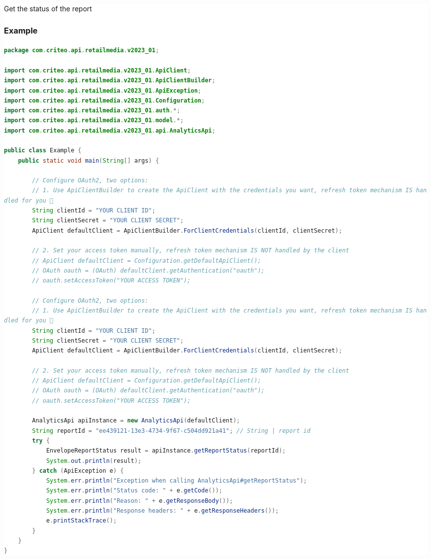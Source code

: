 Get the status of the report

### Example

```java
package com.criteo.api.retailmedia.v2023_01;

import com.criteo.api.retailmedia.v2023_01.ApiClient;
import com.criteo.api.retailmedia.v2023_01.ApiClientBuilder;
import com.criteo.api.retailmedia.v2023_01.ApiException;
import com.criteo.api.retailmedia.v2023_01.Configuration;
import com.criteo.api.retailmedia.v2023_01.auth.*;
import com.criteo.api.retailmedia.v2023_01.model.*;
import com.criteo.api.retailmedia.v2023_01.api.AnalyticsApi;

public class Example {
    public static void main(String[] args) {

        // Configure OAuth2, two options:
        // 1. Use ApiClientBuilder to create the ApiClient with the credentials you want, refresh token mechanism IS handled for you 💚
        String clientId = "YOUR CLIENT ID";
        String clientSecret = "YOUR CLIENT SECRET";
        ApiClient defaultClient = ApiClientBuilder.ForClientCredentials(clientId, clientSecret);
        
        // 2. Set your access token manually, refresh token mechanism IS NOT handled by the client
        // ApiClient defaultClient = Configuration.getDefaultApiClient();
        // OAuth oauth = (OAuth) defaultClient.getAuthentication("oauth");
        // oauth.setAccessToken("YOUR ACCESS TOKEN");

        // Configure OAuth2, two options:
        // 1. Use ApiClientBuilder to create the ApiClient with the credentials you want, refresh token mechanism IS handled for you 💚
        String clientId = "YOUR CLIENT ID";
        String clientSecret = "YOUR CLIENT SECRET";
        ApiClient defaultClient = ApiClientBuilder.ForClientCredentials(clientId, clientSecret);
        
        // 2. Set your access token manually, refresh token mechanism IS NOT handled by the client
        // ApiClient defaultClient = Configuration.getDefaultApiClient();
        // OAuth oauth = (OAuth) defaultClient.getAuthentication("oauth");
        // oauth.setAccessToken("YOUR ACCESS TOKEN");

        AnalyticsApi apiInstance = new AnalyticsApi(defaultClient);
        String reportId = "ee439121-13e3-4734-9f67-c504dd921a41"; // String | report id
        try {
            EnvelopeReportStatus result = apiInstance.getReportStatus(reportId);
            System.out.println(result);
        } catch (ApiException e) {
            System.err.println("Exception when calling AnalyticsApi#getReportStatus");
            System.err.println("Status code: " + e.getCode());
            System.err.println("Reason: " + e.getResponseBody());
            System.err.println("Response headers: " + e.getResponseHeaders());
            e.printStackTrace();
        }
    }
}
```
